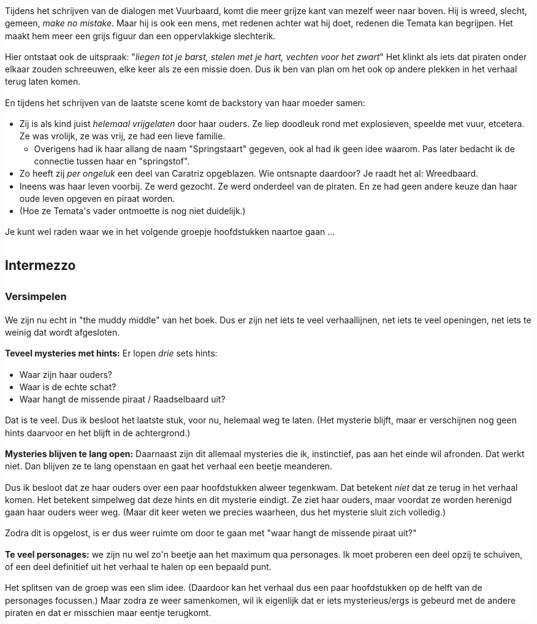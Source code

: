 Tijdens het schrijven van de dialogen met Vuurbaard, komt die meer grijze kant van mezelf weer naar boven. Hij is wreed, slecht, gemeen, _make no mistake_. Maar hij is ook een mens, met redenen achter wat hij doet, redenen die Temata kan begrijpen. Het maakt hem meer een grijs figuur dan een oppervlakkige slechterik.

Hier ontstaat ook de uitspraak: "_liegen tot je barst, stelen met je hart, vechten voor het zwart_" Het klinkt als iets dat piraten onder elkaar zouden schreeuwen, elke keer als ze een missie doen. Dus ik ben van plan om het ook op andere plekken in het verhaal terug laten komen.

En tijdens het schrijven van de laatste scene komt de backstory van haar moeder samen:

  * Zij is als kind juist _helemaal vrijgelaten_ door haar ouders. Ze liep doodleuk rond met explosieven, speelde met vuur, etcetera. Ze was vrolijk, ze was vrij, ze had een lieve familie.
      * Overigens had ik haar allang de naam "Springstaart" gegeven, ook al had ik geen idee waarom. Pas later bedacht ik de connectie tussen haar en "springstof".
  * Zo heeft zij _per ongeluk_ een deel van Caratriz opgeblazen. Wie ontsnapte daardoor? Je raadt het al: Wreedbaard.
  * Ineens was haar leven voorbij. Ze werd gezocht. Ze werd onderdeel van de piraten. En ze had geen andere keuze dan haar oude leven opgeven en piraat worden.
  * (Hoe ze Temata's vader ontmoette is nog niet duidelijk.)

Je kunt wel raden waar we in het volgende groepje hoofdstukken naartoe gaan ...

## Intermezzo

### Versimpelen

We zijn nu echt in "the muddy middle" van het boek. Dus er zijn net iets te veel verhaallijnen, net iets te veel openingen, net iets te weinig dat wordt afgesloten.

**Teveel mysteries met hints:** Er lopen _drie_ sets hints:

  * Waar zijn haar ouders?
  * Waar is de echte schat?
  * Waar hangt de missende piraat / Raadselbaard uit?

Dat is te veel. Dus ik besloot het laatste stuk, voor nu, helemaal weg te laten. (Het mysterie blijft, maar er verschijnen nog geen hints daarvoor en het blijft in de achtergrond.)

**Mysteries blijven te lang open:** Daarnaast zijn dit allemaal mysteries die ik, instinctief, pas aan het einde wil afronden. Dat werkt niet. Dan blijven ze te lang openstaan en gaat het verhaal een beetje meanderen.

Dus ik besloot dat ze haar ouders over een paar hoofdstukken alweer tegenkwam. Dat betekent _niet_ dat ze terug in het verhaal komen. Het betekent simpelweg dat deze hints en dit mysterie eindigt. Ze ziet haar ouders, maar voordat ze worden herenigd gaan haar ouders weer weg. (Maar dit keer weten we precies waarheen, dus het mysterie sluit zich volledig.)

Zodra dit is opgelost, is er dus weer ruimte om door te gaan met "waar hangt de missende piraat uit?"

**Te veel personages:** we zijn nu wel zo'n beetje aan het maximum qua personages. Ik moet proberen een deel opzij te schuiven, of een deel definitief uit het verhaal te halen op een bepaald punt.

Het splitsen van de groep was een slim idee. (Daardoor kan het verhaal dus een paar hoofdstukken op de helft van de personages focussen.) Maar zodra ze weer samenkomen, wil ik eigenlijk dat er iets mysterieus/ergs is gebeurd met de andere piraten en dat er misschien maar eentje terugkomt.
